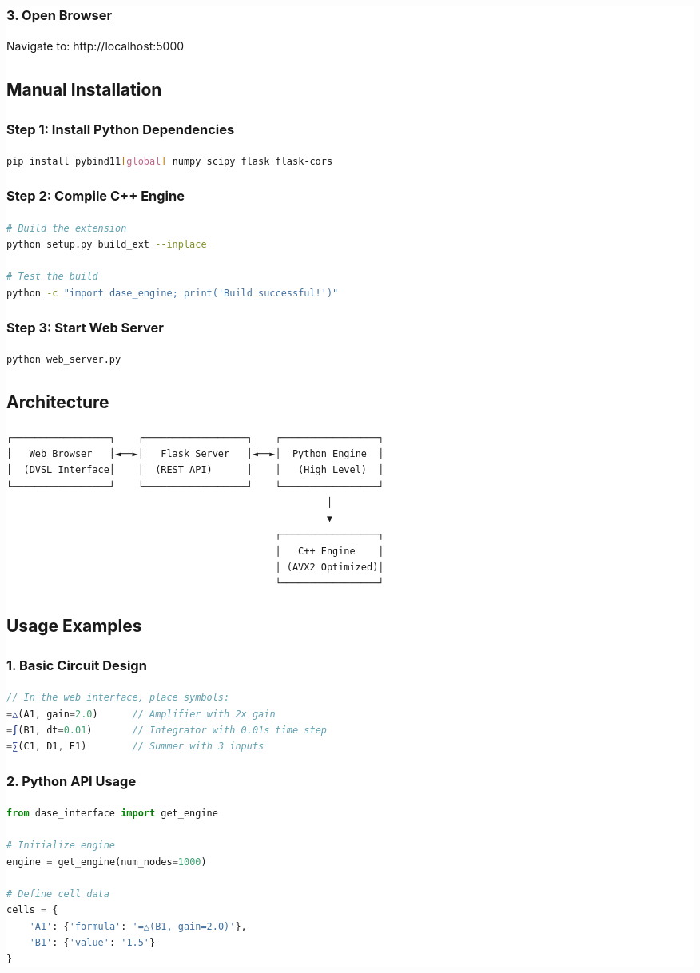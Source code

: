 ### 3. Open Browser
Navigate to: http://localhost:5000

## Manual Installation

### Step 1: Install Python Dependencies
```bash
pip install pybind11[global] numpy scipy flask flask-cors
```

### Step 2: Compile C++ Engine
```bash
# Build the extension
python setup.py build_ext --inplace

# Test the build
python -c "import dase_engine; print('Build successful!')"
```

### Step 3: Start Web Server
```bash
python web_server.py
```

## Architecture

```
┌─────────────────┐    ┌──────────────────┐    ┌─────────────────┐
│   Web Browser   │◄──►│   Flask Server   │◄──►│  Python Engine  │
│  (DVSL Interface│    │  (REST API)      │    │   (High Level)  │
└─────────────────┘    └──────────────────┘    └─────────────────┘
                                                        │
                                                        ▼
                                               ┌─────────────────┐
                                               │   C++ Engine    │
                                               │ (AVX2 Optimized)│
                                               └─────────────────┘
```

## Usage Examples

### 1. Basic Circuit Design
```javascript
// In the web interface, place symbols:
=△(A1, gain=2.0)      // Amplifier with 2x gain
=∫(B1, dt=0.01)       // Integrator with 0.01s time step
=∑(C1, D1, E1)        // Summer with 3 inputs
```

### 2. Python API Usage
```python
from dase_interface import get_engine

# Initialize engine
engine = get_engine(num_nodes=1000)

# Define cell data
cells = {
    'A1': {'formula': '=△(B1, gain=2.0)'},
    'B1': {'value': '1.5'}
}

```